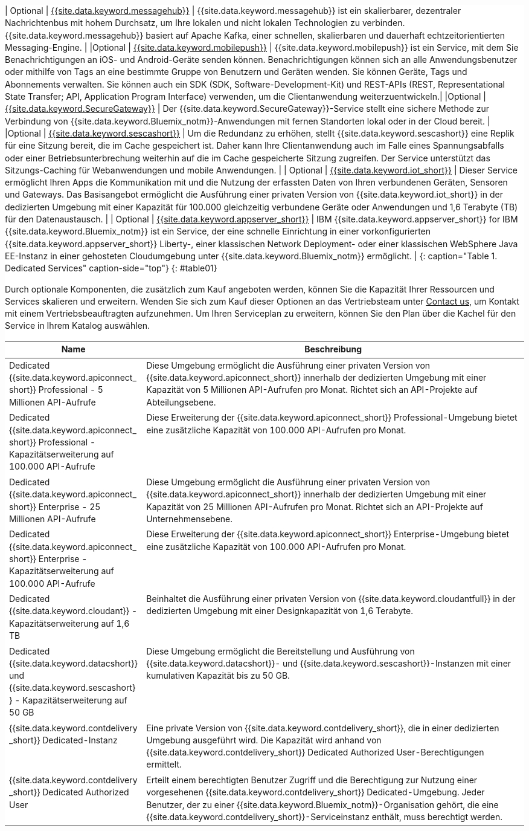 | Optional | [{{site.data.keyword.messagehub}}](/docs/services/MessageHub/index.html#messagehub) | {{site.data.keyword.messagehub}} ist ein skalierbarer, dezentraler Nachrichtenbus mit hohem Durchsatz, um Ihre lokalen und nicht lokalen Technologien zu verbinden. {{site.data.keyword.messagehub}} basiert auf Apache Kafka, einer schnellen, skalierbaren und dauerhaft echtzeitorientierten Messaging-Engine. |
|Optional | [{{site.data.keyword.mobilepush}}](/docs/services/mobilepush/index.html) | {{site.data.keyword.mobilepush}} ist ein Service, mit dem Sie Benachrichtigungen an iOS- und Android-Geräte senden können. Benachrichtigungen können sich an alle Anwendungsbenutzer oder mithilfe von Tags an eine bestimmte Gruppe von Benutzern und Geräten wenden. Sie können Geräte, Tags und Abonnements verwalten. Sie können auch ein SDK (SDK, Software-Development-Kit) und REST-APIs (REST, Representational State Transfer; API, Application Program Interface) verwenden, um die Clientanwendung weiterzuentwickeln.|
|Optional | [{{site.data.keyword.SecureGateway}}](/docs/services/SecureGateway/secure_gateway.html) | Der {{site.data.keyword.SecureGateway}}-Service stellt eine sichere Methode zur Verbindung von {{site.data.keyword.Bluemix_notm}}-Anwendungen mit fernen Standorten lokal oder in der Cloud bereit.  |
|Optional | [{{site.data.keyword.sescashort}}](/docs/services/SessionCache/index.html#session_cache) | Um die Redundanz zu erhöhen, stellt {{site.data.keyword.sescashort}} eine Replik für eine Sitzung bereit, die im Cache gespeichert ist. Daher kann Ihre Clientanwendung auch im Falle eines Spannungsabfalls oder einer Betriebsunterbrechung weiterhin auf die im Cache gespeicherte Sitzung zugreifen. Der Service unterstützt das Sitzungs-Caching für Webanwendungen und mobile Anwendungen. |
| Optional | [{{site.data.keyword.iot_short}}](/docs/services/IoT/index.html) | Dieser Service ermöglicht Ihren Apps die Kommunikation mit und die Nutzung der erfassten Daten von Ihren verbundenen Geräten, Sensoren und Gateways. Das Basisangebot ermöglicht die Ausführung einer privaten Version von {{site.data.keyword.iot_short}} in der dedizierten Umgebung mit einer Kapazität für 100.000 gleichzeitig verbundene Geräte oder Anwendungen und 1,6 Terabyte (TB) für den Datenaustausch. |
| Optional | [{{site.data.keyword.appserver_short}}](/docs/services/ApplicationServeronCloud/index.html) | IBM {{site.data.keyword.appserver_short}} for IBM {{site.data.keyword.Bluemix_notm}} ist ein Service, der eine schnelle Einrichtung in einer vorkonfigurierten {{site.data.keyword.appserver_short}} Liberty-, einer klassischen Network Deployment- oder einer klassischen WebSphere Java EE-Instanz in einer gehosteten Cloudumgebung unter {{site.data.keyword.Bluemix_notm}} ermöglicht. |
{: caption="Table 1. Dedicated Services" caption-side="top"}
{: #table01}



Durch optionale Komponenten, die zusätzlich zum Kauf angeboten werden, können Sie die Kapazität Ihrer Ressourcen und Services skalieren und erweitern. Wenden Sie sich zum Kauf dieser Optionen an das Vertriebsteam unter [Contact us](https://console.ng.bluemix.net/?direct=classic/#/contactUs/cloudOEPaneId=contactUs), um Kontakt mit einem Vertriebsbeauftragten aufzunehmen. Um Ihren Serviceplan zu erweitern, können Sie den Plan über die Kachel für den Service in Ihrem Katalog auswählen.

| **Name**            | **Beschreibung** |
|-------------------|-------------------|
|Dedicated {{site.data.keyword.apiconnect_short}} Professional - 5 Millionen API-Aufrufe | Diese Umgebung ermöglicht die Ausführung einer privaten Version von {{site.data.keyword.apiconnect_short}} innerhalb der dedizierten Umgebung mit einer Kapazität von 5 Millionen API-Aufrufen pro Monat. Richtet sich an API-Projekte auf Abteilungsebene. |
|Dedicated {{site.data.keyword.apiconnect_short}} Professional - Kapazitätserweiterung auf 100.000 API-Aufrufe | Diese Erweiterung der {{site.data.keyword.apiconnect_short}} Professional-Umgebung bietet eine zusätzliche Kapazität von 100.000 API-Aufrufen pro Monat. |
|Dedicated {{site.data.keyword.apiconnect_short}} Enterprise - 25 Millionen API-Aufrufe | Diese Umgebung ermöglicht die Ausführung einer privaten Version von {{site.data.keyword.apiconnect_short}} innerhalb der dedizierten Umgebung mit einer Kapazität von 25 Millionen API-Aufrufen pro Monat. Richtet sich an API-Projekte auf Unternehmensebene. |
|Dedicated {{site.data.keyword.apiconnect_short}} Enterprise - Kapazitätserweiterung auf 100.000 API-Aufrufe | Diese Erweiterung der {{site.data.keyword.apiconnect_short}} Enterprise-Umgebung bietet eine zusätzliche Kapazität von 100.000 API-Aufrufen pro Monat. |
|Dedicated {{site.data.keyword.cloudant}} - Kapazitätserweiterung auf 1,6 TB | Beinhaltet die Ausführung einer privaten Version von {{site.data.keyword.cloudantfull}} in der dedizierten Umgebung mit einer Designkapazität von 1,6 Terabyte.  |
|Dedicated {{site.data.keyword.datacshort}} und {{site.data.keyword.sescashort}} -  Kapazitätserweiterung auf 50 GB | Diese Umgebung ermöglicht die Bereitstellung und Ausführung von {{site.data.keyword.datacshort}}- und {{site.data.keyword.sescashort}}-Instanzen mit einer kumulativen Kapazität bis zu 50 GB. |
|{{site.data.keyword.contdelivery_short}} Dedicated-Instanz | Eine private Version von {{site.data.keyword.contdelivery_short}}, die in einer dedizierten Umgebung ausgeführt wird. Die Kapazität wird anhand von {{site.data.keyword.contdelivery_short}} Dedicated Authorized User-Berechtigungen ermittelt. |
|{{site.data.keyword.contdelivery_short}} Dedicated Authorized User | Erteilt einem berechtigten Benutzer Zugriff und die Berechtigung zur Nutzung einer vorgesehenen {{site.data.keyword.contdelivery_short}} Dedicated-Umgebung. Jeder Benutzer, der zu einer {{site.data.keyword.Bluemix_notm}}-Organisation gehört, die eine {{site.data.keyword.contdelivery_short}}-Serviceinstanz enthält, muss berechtigt werden. |
